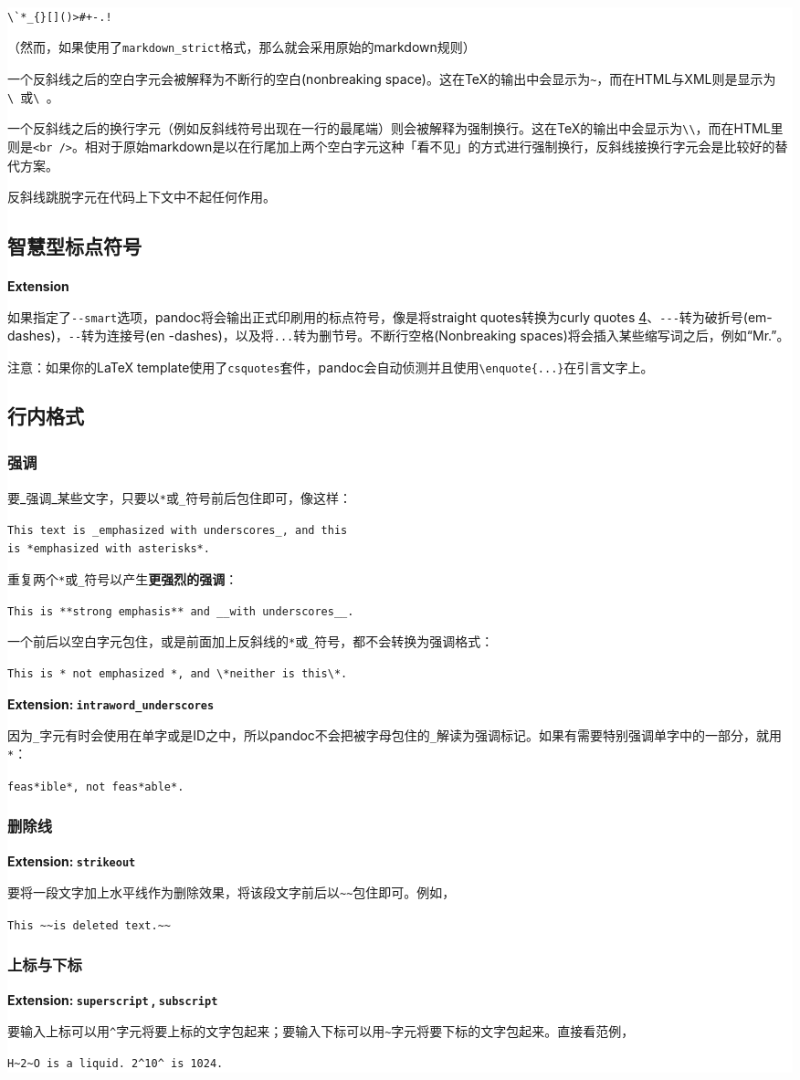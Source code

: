     \`*_{}[]()>#+-.!

（然而，如果使用了`markdown_strict`格式，那么就会采用原始的markdown规则）

一个反斜线之后的空白字元会被解释为不断行的空白(nonbreaking space)。这在TeX的输出中会显示为`~`，而在HTML与XML则是显示为`\ `或`\ `。

一个反斜线之后的换行字元（例如反斜线符号出现在一行的最尾端）则会被解释为强制换行。这在TeX的输出中会显示为`\\`，而在HTML里则是`<br />`。相对于原始markdown是以在行尾加上两个空白字元这种「看不见」的方式进行强制换行，反斜线接换行字元会是比较好的替代方案。

反斜线跳脱字元在代码上下文中不起任何作用。

## 智慧型标点符号

**Extension**

如果指定了`--smart`选项，pandoc将会输出正式印刷用的标点符号，像是将straight quotes转换为curly quotes [4](http://pages.tzengyuxio.me/pandoc/#fn4)、`---`转为破折号(em-dashes)，`--`转为连接号(en -dashes)，以及将`...`转为删节号。不断行空格(Nonbreaking spaces)将会插入某些缩写词之后，例如“Mr.”。

注意：如果你的LaTeX template使用了`csquotes`套件，pandoc会自动侦测并且使用`\enquote{...}`在引言文字上。

## 行内格式

### 强调

要_强调_某些文字，只要以`*`或`_`符号前后包住即可，像这样：
    
    This text is _emphasized with underscores_, and this
    is *emphasized with asterisks*.

重复两个`*`或`_`符号以产生**更强烈的强调**：
    
    This is **strong emphasis** and __with underscores__.

一个前后以空白字元包住，或是前面加上反斜线的`*`或`_`符号，都不会转换为强调格式：
    
    This is * not emphasized *, and \*neither is this\*.

**Extension: `intraword_underscores`**

因为`_`字元有时会使用在单字或是ID之中，所以pandoc不会把被字母包住的`_`解读为强调标记。如果有需要特别强调单字中的一部分，就用`*`：
    
    feas*ible*, not feas*able*.

### 删除线

**Extension: `strikeout`**

要将一段文字加上水平线作 ​​为删除效果，将该段文字前后以`~~`包住即可。例如，
    
    This ~~is deleted text.~~

### 上标与下标

**Extension: `superscript` , `subscript`**

要输入上标可以用`^`字元将要上标的文字包起来；要输入下标可以用`~`字元将要下标的文字包起来。直接看范例，
    
    H~2~O is a liquid. 2^10^ is 1024.
